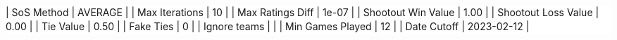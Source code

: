 | SoS Method | AVERAGE |
| Max Iterations | 10 |
| Max Ratings Diff | 1e-07 |
| Shootout Win Value | 1.00 |
| Shootout Loss Value | 0.00 |
| Tie Value | 0.50 |
| Fake Ties | 0 |
| Ignore teams |  |
| Min Games Played | 12 |
| Date Cutoff | 2023-02-12 |


